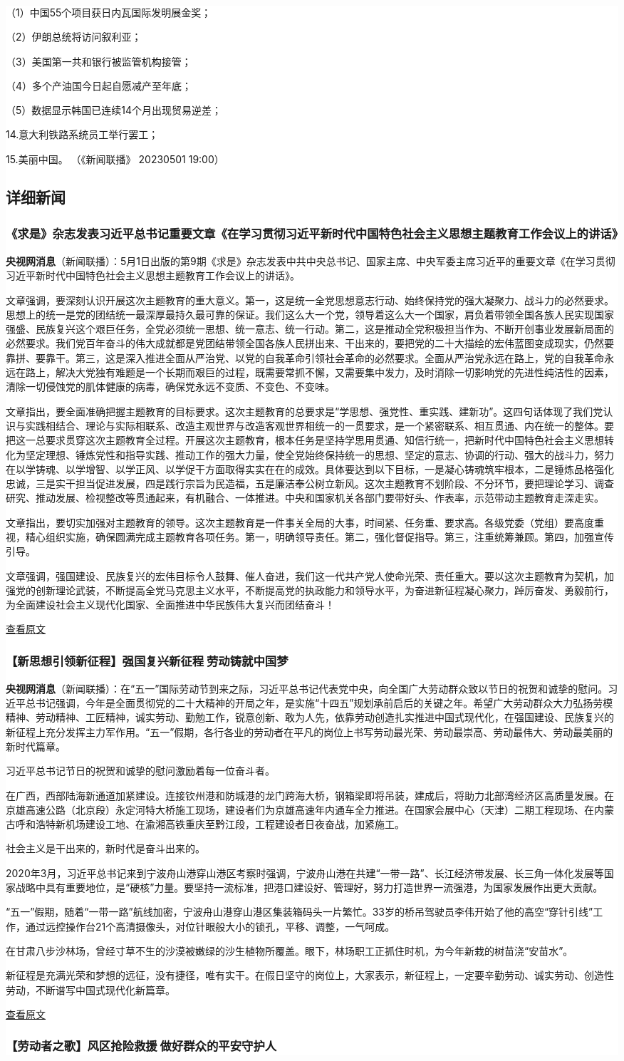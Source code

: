 （1）中国55个项目获日内瓦国际发明展金奖；


（2）伊朗总统将访问叙利亚；


（3）美国第一共和银行被监管机构接管；


（4）多个产油国今日起自愿减产至年底；


（5）数据显示韩国已连续14个月出现贸易逆差；


14.意大利铁路系统员工举行罢工；


15.美丽中国。
（《新闻联播》 20230501 19:00）

## 详细新闻

### 《求是》杂志发表习近平总书记重要文章《在学习贯彻习近平新时代中国特色社会主义思想主题教育工作会议上的讲话》

<p><strong>央视网消息</strong>（新闻联播）：5月1日出版的第9期《求是》杂志发表中共中央总书记、国家主席、中央军委主席习近平的重要文章《在学习贯彻习近平新时代中国特色社会主义思想主题教育工作会议上的讲话》。</p><p>文章强调，要深刻认识开展这次主题教育的重大意义。第一，这是统一全党思想意志行动、始终保持党的强大凝聚力、战斗力的必然要求。思想上的统一是党的团结统一最深厚最持久最可靠的保证。我们这么大一个党，领导着这么大一个国家，肩负着带领全国各族人民实现国家强盛、民族复兴这个艰巨任务，全党必须统一思想、统一意志、统一行动。第二，这是推动全党积极担当作为、不断开创事业发展新局面的必然要求。我们党百年奋斗的伟大成就都是党团结带领全国各族人民拼出来、干出来的，要把党的二十大描绘的宏伟蓝图变成现实，仍然要靠拼、要靠干。第三，这是深入推进全面从严治党、以党的自我革命引领社会革命的必然要求。全面从严治党永远在路上，党的自我革命永远在路上，解决大党独有难题是一个长期而艰巨的过程，既需要常抓不懈，又需要集中发力，及时消除一切影响党的先进性纯洁性的因素，清除一切侵蚀党的肌体健康的病毒，确保党永远不变质、不变色、不变味。</p><p>文章指出，要全面准确把握主题教育的目标要求。这次主题教育的总要求是“学思想、强党性、重实践、建新功”。这四句话体现了我们党认识与实践相结合、理论与实际相联系、改造主观世界与改造客观世界相统一的一贯要求，是一个紧密联系、相互贯通、内在统一的整体。要把这一总要求贯穿这次主题教育全过程。开展这次主题教育，根本任务是坚持学思用贯通、知信行统一，把新时代中国特色社会主义思想转化为坚定理想、锤炼党性和指导实践、推动工作的强大力量，使全党始终保持统一的思想、坚定的意志、协调的行动、强大的战斗力，努力在以学铸魂、以学增智、以学正风、以学促干方面取得实实在在的成效。具体要达到以下目标，一是凝心铸魂筑牢根本，二是锤炼品格强化忠诚，三是实干担当促进发展，四是践行宗旨为民造福，五是廉洁奉公树立新风。这次主题教育不划阶段、不分环节，要把理论学习、调查研究、推动发展、检视整改等贯通起来，有机融合、一体推进。中央和国家机关各部门要带好头、作表率，示范带动主题教育走深走实。</p><p>文章指出，要切实加强对主题教育的领导。这次主题教育是一件事关全局的大事，时间紧、任务重、要求高。各级党委（党组）要高度重视，精心组织实施，确保圆满完成主题教育各项任务。第一，明确领导责任。第二，强化督促指导。第三，注重统筹兼顾。第四，加强宣传引导。</p><p>文章强调，强国建设、民族复兴的宏伟目标令人鼓舞、催人奋进，我们这一代共产党人使命光荣、责任重大。要以这次主题教育为契机，加强党的创新理论武装，不断提高全党马克思主义水平，不断提高党的执政能力和领导水平，为奋进新征程凝心聚力，踔厉奋发、勇毅前行，为全面建设社会主义现代化国家、全面推进中华民族伟大复兴而团结奋斗！</p>

[查看原文](https://tv.cctv.com/2023/05/01/VIDEqWNi5chmR1a8VaHArrfz230501.shtml)

### 【新思想引领新征程】强国复兴新征程 劳动铸就中国梦

<p><strong>央视网消息</strong>（新闻联播）：在“五一”国际劳动节到来之际，习近平总书记代表党中央，向全国广大劳动群众致以节日的祝贺和诚挚的慰问。习近平总书记强调，今年是全面贯彻党的二十大精神的开局之年，是实施“十四五”规划承前启后的关键之年。希望广大劳动群众大力弘扬劳模精神、劳动精神、工匠精神，诚实劳动、勤勉工作，锐意创新、敢为人先，依靠劳动创造扎实推进中国式现代化，在强国建设、民族复兴的新征程上充分发挥主力军作用。“五一”假期，各行各业的劳动者在平凡的岗位上书写劳动最光荣、劳动最崇高、劳动最伟大、劳动最美丽的新时代篇章。</p><p>习近平总书记节日的祝贺和诚挚的慰问激励着每一位奋斗者。</p><p>在广西，西部陆海新通道加紧建设。连接钦州港和防城港的龙门跨海大桥，钢箱梁即将吊装，建成后，将助力北部湾经济区高质量发展。在京雄高速公路（北京段）永定河特大桥施工现场，建设者们为京雄高速年内通车全力推进。在国家会展中心（天津）二期工程现场、在内蒙古呼和浩特新机场建设工地、在渝湘高铁重庆至黔江段，工程建设者日夜奋战，加紧施工。</p><p>社会主义是干出来的，新时代是奋斗出来的。</p><p>2020年3月，习近平总书记来到宁波舟山港穿山港区考察时强调，宁波舟山港在共建“一带一路”、长江经济带发展、长三角一体化发展等国家战略中具有重要地位，是“硬核”力量。要坚持一流标准，把港口建设好、管理好，努力打造世界一流强港，为国家发展作出更大贡献。</p><p>“五一”假期，随着“一带一路”航线加密，宁波舟山港穿山港区集装箱码头一片繁忙。33岁的桥吊驾驶员李伟开始了他的高空“穿针引线”工作，通过远控操作台21个高清摄像头，对位针眼般大小的锁孔，平移、调整，一气呵成。</p><p>在甘肃八步沙林场，曾经寸草不生的沙漠被嫩绿的沙生植物所覆盖。眼下，林场职工正抓住时机，为今年新栽的树苗浇“安苗水”。</p><p>新征程是充满光荣和梦想的远征，没有捷径，唯有实干。在假日坚守的岗位上，大家表示，新征程上，一定要辛勤劳动、诚实劳动、创造性劳动，不断谱写中国式现代化新篇章。</p>

[查看原文](https://tv.cctv.com/2023/05/01/VIDEbuGhEaYUqqH1ZAx9koPo230501.shtml)

### 【劳动者之歌】风区抢险救援 做好群众的平安守护人

